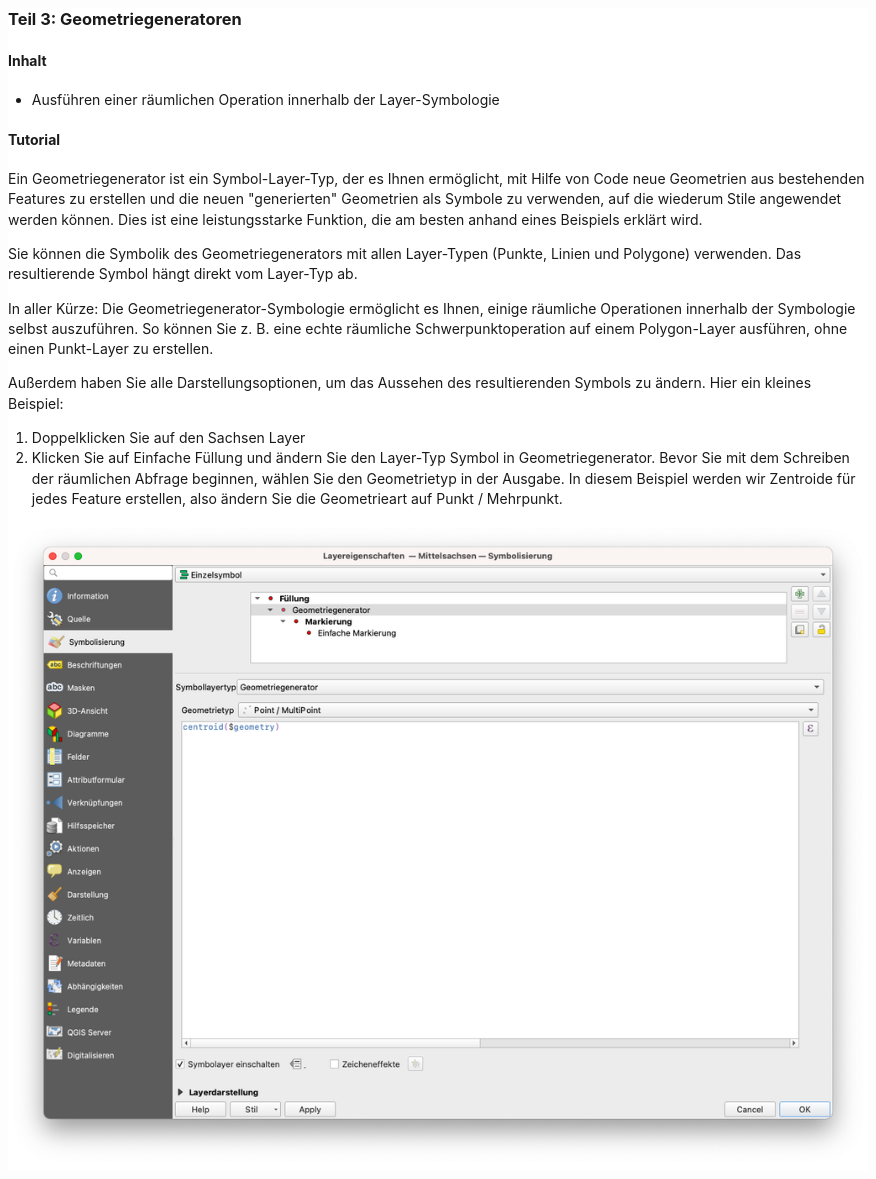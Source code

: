 

### Teil 3: Geometriegeneratoren

#### **Inhalt**

* Ausführen einer räumlichen Operation innerhalb der Layer-Symbologie

#### **Tutorial**

Ein Geometriegenerator ist ein Symbol-Layer-Typ, der es Ihnen ermöglicht, mit Hilfe von Code neue Geometrien aus bestehenden Features zu erstellen und die neuen "generierten" Geometrien als Symbole zu verwenden, auf die wiederum Stile angewendet werden können. Dies ist eine leistungsstarke Funktion, die am besten anhand eines Beispiels erklärt wird.

Sie können die Symbolik des Geometriegenerators mit allen Layer-Typen (Punkte, Linien und Polygone) verwenden. Das resultierende Symbol hängt direkt vom Layer-Typ ab.

In aller Kürze: Die Geometriegenerator-Symbologie ermöglicht es Ihnen, einige räumliche Operationen innerhalb der Symbologie selbst auszuführen. So können Sie z. B. eine echte räumliche Schwerpunktoperation auf einem Polygon-Layer ausführen, ohne einen Punkt-Layer zu erstellen.

Außerdem haben Sie alle Darstellungsoptionen, um das Aussehen des resultierenden Symbols zu ändern. Hier ein kleines Beispiel:

1. Doppelklicken Sie auf den Sachsen Layer
2. Klicken Sie auf Einfache Füllung und ändern Sie den Layer-Typ Symbol in Geometriegenerator. Bevor Sie mit dem Schreiben der räumlichen Abfrage beginnen, wählen Sie den Geometrietyp in der Ausgabe. In diesem Beispiel werden wir Zentroide für jedes Feature erstellen, also ändern Sie die Geometrieart auf Punkt / Mehrpunkt.

![Zentroid-Operation auf Sachsen-Layer](media/centroid.png "Zentroid-Operation auf Sachsen-Layer")
